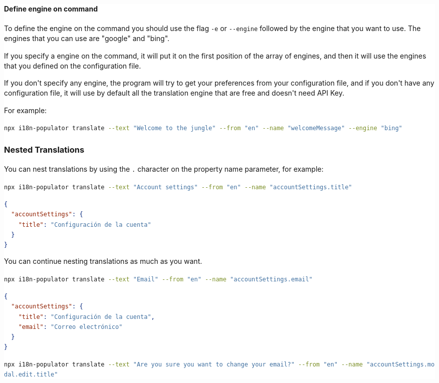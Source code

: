 #### Define engine on command

To define the engine on the command you should use the flag `-e` or `--engine` followed by the engine that you want to use. The engines that you can use are "google" and "bing".

If you specify a engine on the command, it will put it on the first position of the array of engines, and then it will use the engines that you defined on the configuration file.

If you don't specify any engine, the program will try to get your preferences from your configuration file, and if you don't have any configuration file, it will use by default all the translation engine that are free and doesn't need API Key.

For example:

```sh
npx i18n-populator translate --text "Welcome to the jungle" --from "en" --name "welcomeMessage" --engine "bing"

```

### Nested Translations

You can nest translations by using the `.` character on the property name parameter, for example:

```sh
npx i18n-populator translate --text "Account settings" --from "en" --name "accountSettings.title"

```

```json
{
  "accountSettings": {
    "title": "Configuración de la cuenta"
  }
}
```

You can continue nesting translations as much as you want.

```sh
npx i18n-populator translate --text "Email" --from "en" --name "accountSettings.email"

```

```json
{
  "accountSettings": {
    "title": "Configuración de la cuenta",
    "email": "Correo electrónico"
  }
}
```

```sh
npx i18n-populator translate --text "Are you sure you want to change your email?" --from "en" --name "accountSettings.modal.edit.title"

```
